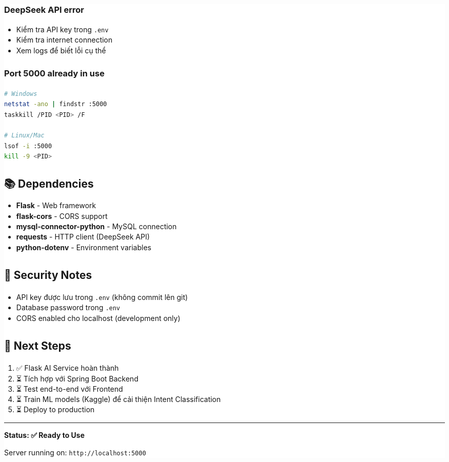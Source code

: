 ### DeepSeek API error
- Kiểm tra API key trong `.env`
- Kiểm tra internet connection
- Xem logs để biết lỗi cụ thể

### Port 5000 already in use
```bash
# Windows
netstat -ano | findstr :5000
taskkill /PID <PID> /F

# Linux/Mac
lsof -i :5000
kill -9 <PID>
```

## 📚 Dependencies

- **Flask** - Web framework
- **flask-cors** - CORS support
- **mysql-connector-python** - MySQL connection
- **requests** - HTTP client (DeepSeek API)
- **python-dotenv** - Environment variables

## 🔐 Security Notes

- API key được lưu trong `.env` (không commit lên git)
- Database password trong `.env`
- CORS enabled cho localhost (development only)

## 🚀 Next Steps

1. ✅ Flask AI Service hoàn thành
2. ⏳ Tích hợp với Spring Boot Backend
3. ⏳ Test end-to-end với Frontend
4. ⏳ Train ML models (Kaggle) để cải thiện Intent Classification
5. ⏳ Deploy to production

---

**Status: ✅ Ready to Use**

Server running on: `http://localhost:5000`

